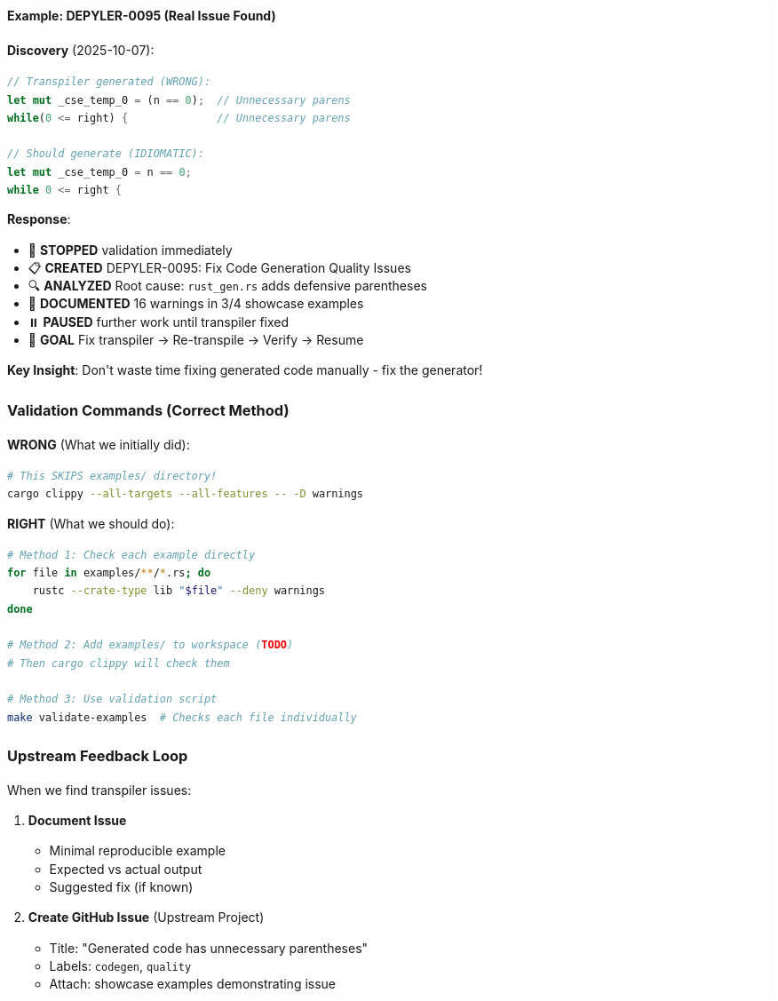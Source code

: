 #### Example: DEPYLER-0095 (Real Issue Found)

**Discovery** (2025-10-07):
```rust
// Transpiler generated (WRONG):
let mut _cse_temp_0 = (n == 0);  // Unnecessary parens
while(0 <= right) {              // Unnecessary parens

// Should generate (IDIOMATIC):
let mut _cse_temp_0 = n == 0;
while 0 <= right {
```

**Response**:
- 🛑 **STOPPED** validation immediately
- 📋 **CREATED** DEPYLER-0095: Fix Code Generation Quality Issues
- 🔍 **ANALYZED** Root cause: `rust_gen.rs` adds defensive parentheses
- 📝 **DOCUMENTED** 16 warnings in 3/4 showcase examples
- ⏸️  **PAUSED** further work until transpiler fixed
- 🎯 **GOAL** Fix transpiler → Re-transpile → Verify → Resume

**Key Insight**: Don't waste time fixing generated code manually - fix the generator!

### Validation Commands (Correct Method)

**WRONG** (What we initially did):
```bash
# This SKIPS examples/ directory!
cargo clippy --all-targets --all-features -- -D warnings
```

**RIGHT** (What we should do):
```bash
# Method 1: Check each example directly
for file in examples/**/*.rs; do
    rustc --crate-type lib "$file" --deny warnings
done

# Method 2: Add examples/ to workspace (TODO)
# Then cargo clippy will check them

# Method 3: Use validation script
make validate-examples  # Checks each file individually
```

### Upstream Feedback Loop

When we find transpiler issues:

1. **Document Issue**
   - Minimal reproducible example
   - Expected vs actual output
   - Suggested fix (if known)

2. **Create GitHub Issue** (Upstream Project)
   - Title: "Generated code has unnecessary parentheses"
   - Labels: `codegen`, `quality`
   - Attach: showcase examples demonstrating issue
